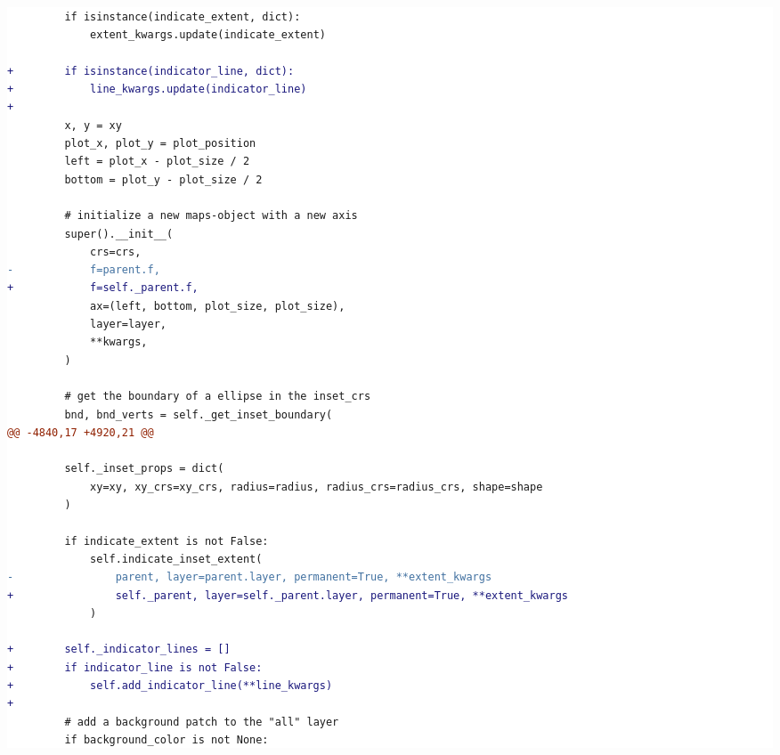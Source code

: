 ```diff
         if isinstance(indicate_extent, dict):
             extent_kwargs.update(indicate_extent)
 
+        if isinstance(indicator_line, dict):
+            line_kwargs.update(indicator_line)
+
         x, y = xy
         plot_x, plot_y = plot_position
         left = plot_x - plot_size / 2
         bottom = plot_y - plot_size / 2
 
         # initialize a new maps-object with a new axis
         super().__init__(
             crs=crs,
-            f=parent.f,
+            f=self._parent.f,
             ax=(left, bottom, plot_size, plot_size),
             layer=layer,
             **kwargs,
         )
 
         # get the boundary of a ellipse in the inset_crs
         bnd, bnd_verts = self._get_inset_boundary(
@@ -4840,17 +4920,21 @@
 
         self._inset_props = dict(
             xy=xy, xy_crs=xy_crs, radius=radius, radius_crs=radius_crs, shape=shape
         )
 
         if indicate_extent is not False:
             self.indicate_inset_extent(
-                parent, layer=parent.layer, permanent=True, **extent_kwargs
+                self._parent, layer=self._parent.layer, permanent=True, **extent_kwargs
             )
 
+        self._indicator_lines = []
+        if indicator_line is not False:
+            self.add_indicator_line(**line_kwargs)
+
         # add a background patch to the "all" layer
         if background_color is not None:
